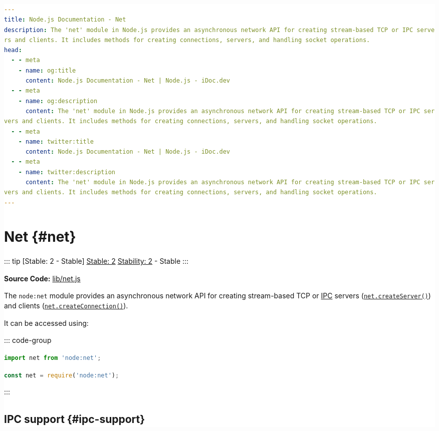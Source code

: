 ```yaml
---
title: Node.js Documentation - Net
description: The 'net' module in Node.js provides an asynchronous network API for creating stream-based TCP or IPC servers and clients. It includes methods for creating connections, servers, and handling socket operations.
head:
  - - meta
    - name: og:title
      content: Node.js Documentation - Net | Node.js - iDoc.dev
  - - meta
    - name: og:description
      content: The 'net' module in Node.js provides an asynchronous network API for creating stream-based TCP or IPC servers and clients. It includes methods for creating connections, servers, and handling socket operations.
  - - meta
    - name: twitter:title
      content: Node.js Documentation - Net | Node.js - iDoc.dev
  - - meta
    - name: twitter:description
      content: The 'net' module in Node.js provides an asynchronous network API for creating stream-based TCP or IPC servers and clients. It includes methods for creating connections, servers, and handling socket operations.
---
```


# Net {#net}

::: tip [Stable: 2 - Stable]
[Stable: 2](/nodejs/api/documentation#stability-index) [Stability: 2](/nodejs/api/documentation#stability-index) - Stable
:::

**Source Code:** [lib/net.js](https://github.com/nodejs/node/blob/v23.8.0/lib/net.js)

The `node:net` module provides an asynchronous network API for creating stream-based TCP or [IPC](/nodejs/api/net#ipc-support) servers ([`net.createServer()`](/nodejs/api/net#netcreateserveroptions-connectionlistener)) and clients ([`net.createConnection()`](/nodejs/api/net#netcreateconnection)).

It can be accessed using:



::: code-group
```js [ESM]
import net from 'node:net';
```

```js [CJS]
const net = require('node:net');
```
:::

## IPC support {#ipc-support}
